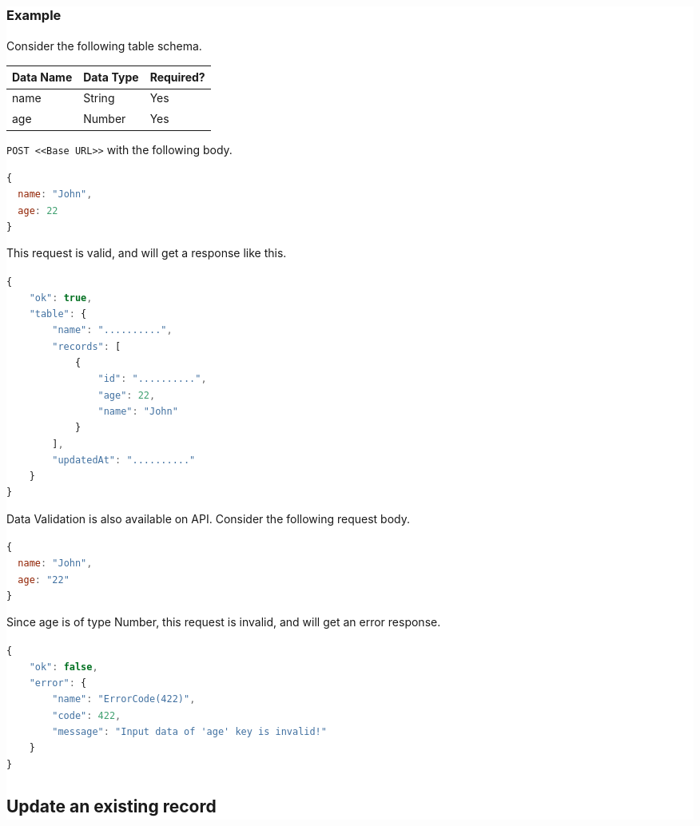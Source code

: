 ### Example
Consider the following table schema.

Data Name | Data Type | Required?
------- | ------- | -------
name | String | Yes
age | Number | Yes

`POST <<Base URL>>` with the following body.
```javascript
{
  name: "John",
  age: 22
}
```
This request is valid, and will get a response like this.
```javascript
{
    "ok": true,
    "table": {
        "name": "..........",
        "records": [
            {
                "id": "..........",
                "age": 22,
                "name": "John"
            }
        ],
        "updatedAt": ".........."
    }
}
```
Data Validation is also available on API. Consider the following request body.
```javascript
{
  name: "John",
  age: "22"
}
```
Since age is of type Number, this request is invalid, and will get an error response.
```javascript
{
    "ok": false,
    "error": {
        "name": "ErrorCode(422)",
        "code": 422,
        "message": "Input data of 'age' key is invalid!"
    }
}
```

## Update an existing record
